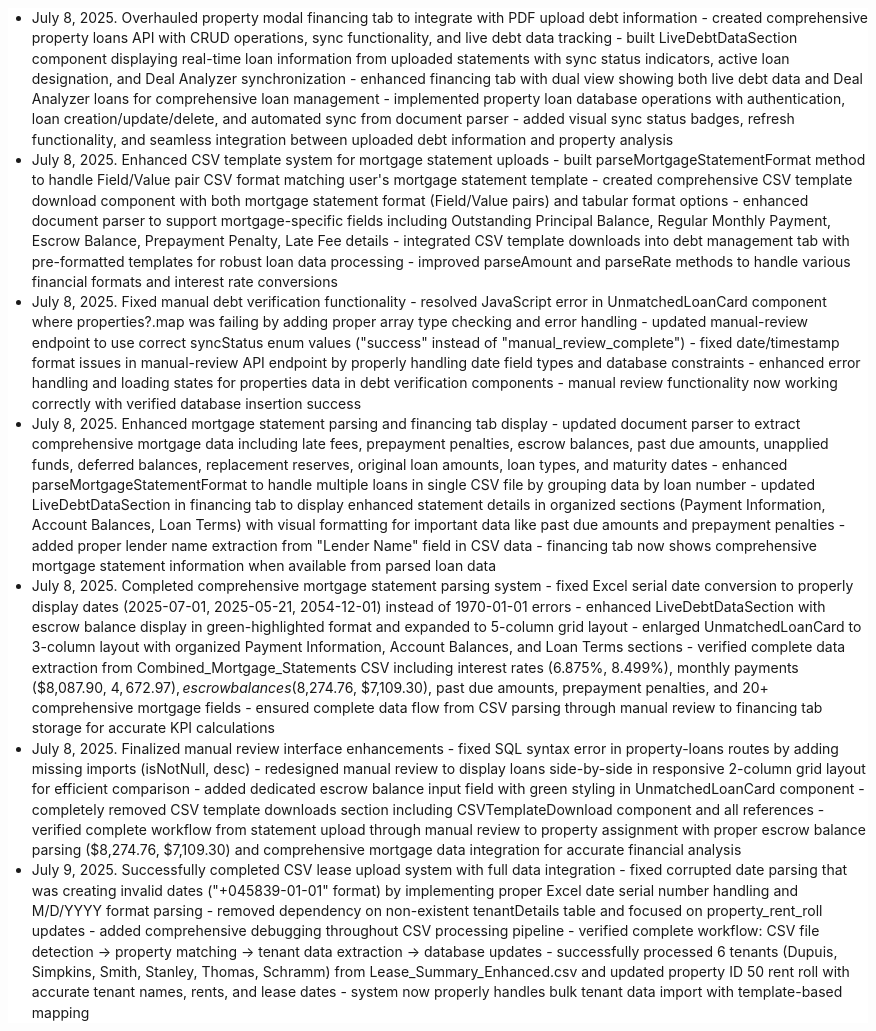 - July 8, 2025. Overhauled property modal financing tab to integrate with PDF upload debt information - created comprehensive property loans API with CRUD operations, sync functionality, and live debt data tracking - built LiveDebtDataSection component displaying real-time loan information from uploaded statements with sync status indicators, active loan designation, and Deal Analyzer synchronization - enhanced financing tab with dual view showing both live debt data and Deal Analyzer loans for comprehensive loan management - implemented property loan database operations with authentication, loan creation/update/delete, and automated sync from document parser - added visual sync status badges, refresh functionality, and seamless integration between uploaded debt information and property analysis
- July 8, 2025. Enhanced CSV template system for mortgage statement uploads - built parseMortgageStatementFormat method to handle Field/Value pair CSV format matching user's mortgage statement template - created comprehensive CSV template download component with both mortgage statement format (Field/Value pairs) and tabular format options - enhanced document parser to support mortgage-specific fields including Outstanding Principal Balance, Regular Monthly Payment, Escrow Balance, Prepayment Penalty, Late Fee details - integrated CSV template downloads into debt management tab with pre-formatted templates for robust loan data processing - improved parseAmount and parseRate methods to handle various financial formats and interest rate conversions
- July 8, 2025. Fixed manual debt verification functionality - resolved JavaScript error in UnmatchedLoanCard component where properties?.map was failing by adding proper array type checking and error handling - updated manual-review endpoint to use correct syncStatus enum values ("success" instead of "manual_review_complete") - fixed date/timestamp format issues in manual-review API endpoint by properly handling date field types and database constraints - enhanced error handling and loading states for properties data in debt verification components - manual review functionality now working correctly with verified database insertion success
- July 8, 2025. Enhanced mortgage statement parsing and financing tab display - updated document parser to extract comprehensive mortgage data including late fees, prepayment penalties, escrow balances, past due amounts, unapplied funds, deferred balances, replacement reserves, original loan amounts, loan types, and maturity dates - enhanced parseMortgageStatementFormat to handle multiple loans in single CSV file by grouping data by loan number - updated LiveDebtDataSection in financing tab to display enhanced statement details in organized sections (Payment Information, Account Balances, Loan Terms) with visual formatting for important data like past due amounts and prepayment penalties - added proper lender name extraction from "Lender Name" field in CSV data - financing tab now shows comprehensive mortgage statement information when available from parsed loan data
- July 8, 2025. Completed comprehensive mortgage statement parsing system - fixed Excel serial date conversion to properly display dates (2025-07-01, 2025-05-21, 2054-12-01) instead of 1970-01-01 errors - enhanced LiveDebtDataSection with escrow balance display in green-highlighted format and expanded to 5-column grid layout - enlarged UnmatchedLoanCard to 3-column layout with organized Payment Information, Account Balances, and Loan Terms sections - verified complete data extraction from Combined_Mortgage_Statements CSV including interest rates (6.875%, 8.499%), monthly payments ($8,087.90, $4,672.97), escrow balances ($8,274.76, $7,109.30), past due amounts, prepayment penalties, and 20+ comprehensive mortgage fields - ensured complete data flow from CSV parsing through manual review to financing tab storage for accurate KPI calculations
- July 8, 2025. Finalized manual review interface enhancements - fixed SQL syntax error in property-loans routes by adding missing imports (isNotNull, desc) - redesigned manual review to display loans side-by-side in responsive 2-column grid layout for efficient comparison - added dedicated escrow balance input field with green styling in UnmatchedLoanCard component - completely removed CSV template downloads section including CSVTemplateDownload component and all references - verified complete workflow from statement upload through manual review to property assignment with proper escrow balance parsing ($8,274.76, $7,109.30) and comprehensive mortgage data integration for accurate financial analysis
- July 9, 2025. Successfully completed CSV lease upload system with full data integration - fixed corrupted date parsing that was creating invalid dates ("+045839-01-01" format) by implementing proper Excel date serial number handling and M/D/YYYY format parsing - removed dependency on non-existent tenantDetails table and focused on property_rent_roll updates - added comprehensive debugging throughout CSV processing pipeline - verified complete workflow: CSV file detection → property matching → tenant data extraction → database updates - successfully processed 6 tenants (Dupuis, Simpkins, Smith, Stanley, Thomas, Schramm) from Lease_Summary_Enhanced.csv and updated property ID 50 rent roll with accurate tenant names, rents, and lease dates - system now properly handles bulk tenant data import with template-based mapping
